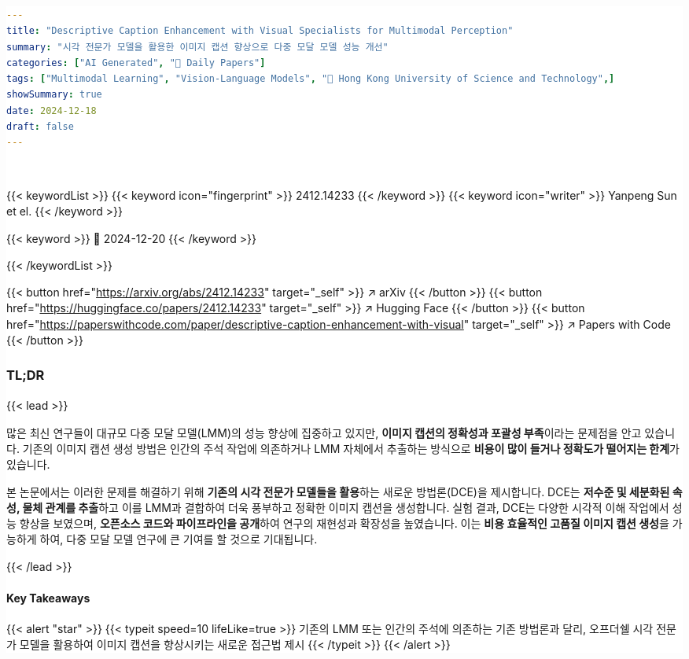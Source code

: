 ```yaml
---
title: "Descriptive Caption Enhancement with Visual Specialists for Multimodal Perception"
summary: "시각 전문가 모델을 활용한 이미지 캡션 향상으로 다중 모달 모델 성능 개선"
categories: ["AI Generated", "🤗 Daily Papers"]
tags: ["Multimodal Learning", "Vision-Language Models", "🏢 Hong Kong University of Science and Technology",]
showSummary: true
date: 2024-12-18
draft: false
---
```


<br>

{{< keywordList >}}
{{< keyword icon="fingerprint" >}} 2412.14233 {{< /keyword >}}
{{< keyword icon="writer" >}} Yanpeng Sun et el. {{< /keyword >}}
 
{{< keyword >}} 🤗 2024-12-20 {{< /keyword >}}
 
{{< /keywordList >}}

{{< button href="https://arxiv.org/abs/2412.14233" target="_self" >}}
↗ arXiv
{{< /button >}}
{{< button href="https://huggingface.co/papers/2412.14233" target="_self" >}}
↗ Hugging Face
{{< /button >}}
{{< button href="https://paperswithcode.com/paper/descriptive-caption-enhancement-with-visual" target="_self" >}}
↗ Papers with Code
{{< /button >}}




### TL;DR


{{< lead >}}

많은 최신 연구들이 대규모 다중 모달 모델(LMM)의 성능 향상에 집중하고 있지만, **이미지 캡션의 정확성과 포괄성 부족**이라는 문제점을 안고 있습니다. 기존의 이미지 캡션 생성 방법은 인간의 주석 작업에 의존하거나 LMM 자체에서 추출하는 방식으로 **비용이 많이 들거나 정확도가 떨어지는 한계**가 있습니다. 

본 논문에서는 이러한 문제를 해결하기 위해 **기존의 시각 전문가 모델들을 활용**하는 새로운 방법론(DCE)을 제시합니다. DCE는 **저수준 및 세분화된 속성, 물체 관계를 추출**하고 이를 LMM과 결합하여 더욱 풍부하고 정확한 이미지 캡션을 생성합니다.  실험 결과, DCE는 다양한 시각적 이해 작업에서 성능 향상을 보였으며, **오픈소스 코드와 파이프라인을 공개**하여 연구의 재현성과 확장성을 높였습니다. 이는 **비용 효율적인 고품질 이미지 캡션 생성**을 가능하게 하여, 다중 모달 모델 연구에 큰 기여를 할 것으로 기대됩니다.

{{< /lead >}}


#### Key Takeaways

{{< alert "star" >}}
{{< typeit speed=10 lifeLike=true >}} 기존의 LMM 또는 인간의 주석에 의존하는 기존 방법론과 달리, 오프더쉘 시각 전문가 모델을 활용하여 이미지 캡션을 향상시키는 새로운 접근법 제시 {{< /typeit >}}
{{< /alert >}}
